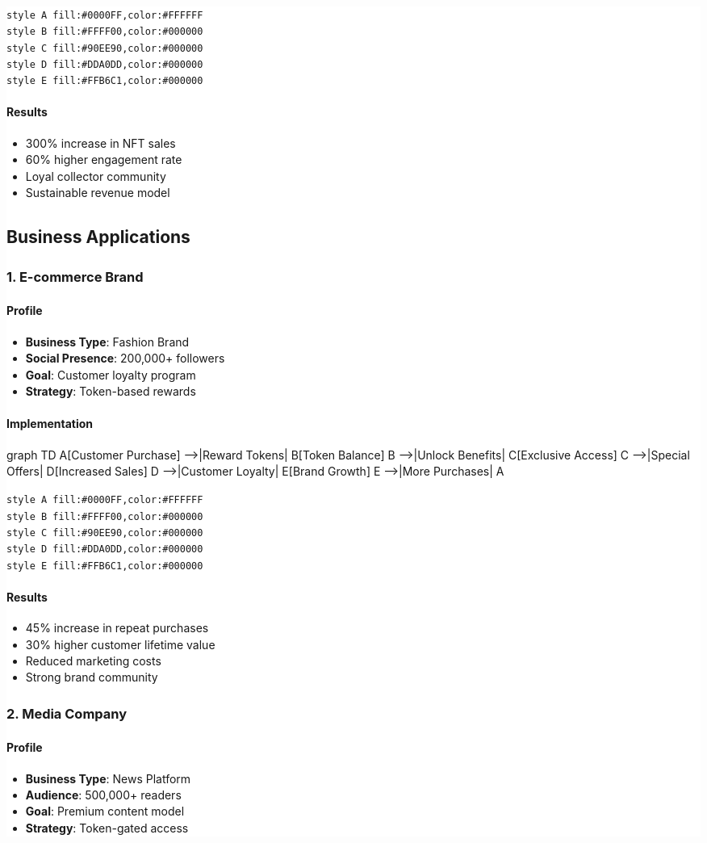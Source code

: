     style A fill:#0000FF,color:#FFFFFF
    style B fill:#FFFF00,color:#000000
    style C fill:#90EE90,color:#000000
    style D fill:#DDA0DD,color:#000000
    style E fill:#FFB6C1,color:#000000
</div>

#### Results
- 300% increase in NFT sales
- 60% higher engagement rate
- Loyal collector community
- Sustainable revenue model

## Business Applications

### 1. E-commerce Brand
#### Profile
- **Business Type**: Fashion Brand
- **Social Presence**: 200,000+ followers
- **Goal**: Customer loyalty program
- **Strategy**: Token-based rewards

#### Implementation
<div class="mermaid">
graph TD
    A[Customer Purchase] -->|Reward Tokens| B[Token Balance]
    B -->|Unlock Benefits| C[Exclusive Access]
    C -->|Special Offers| D[Increased Sales]
    D -->|Customer Loyalty| E[Brand Growth]
    E -->|More Purchases| A
    
    style A fill:#0000FF,color:#FFFFFF
    style B fill:#FFFF00,color:#000000
    style C fill:#90EE90,color:#000000
    style D fill:#DDA0DD,color:#000000
    style E fill:#FFB6C1,color:#000000
</div>

#### Results
- 45% increase in repeat purchases
- 30% higher customer lifetime value
- Reduced marketing costs
- Strong brand community

### 2. Media Company
#### Profile
- **Business Type**: News Platform
- **Audience**: 500,000+ readers
- **Goal**: Premium content model
- **Strategy**: Token-gated access
